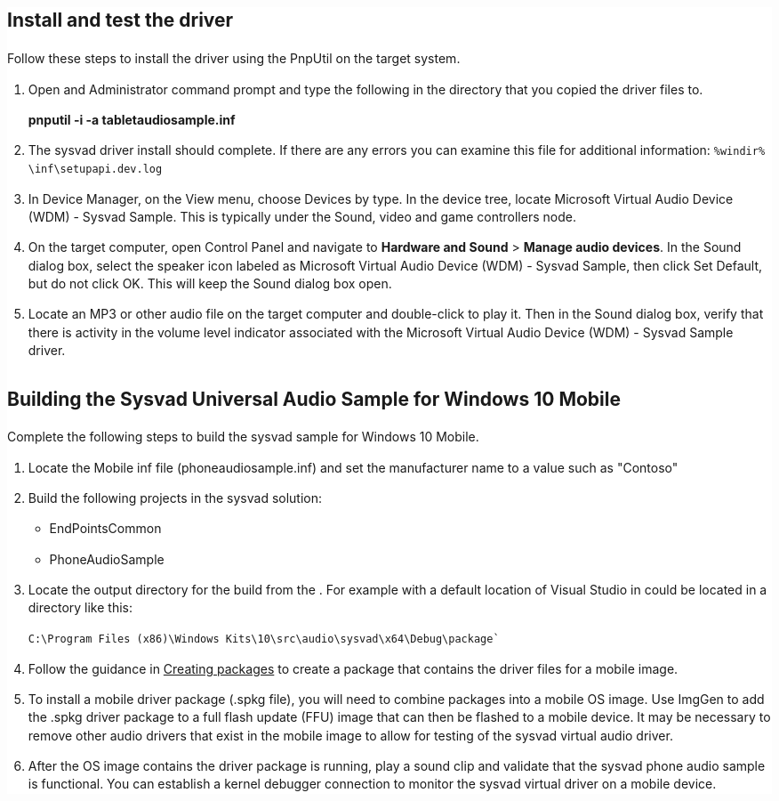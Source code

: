 ## Install and test the driver

Follow these steps to install the driver using the PnpUtil on the target system.

1. Open and Administrator command prompt and type the following in the directory that you copied the driver files to.

    **pnputil -i -a tabletaudiosample.inf**

2. The sysvad driver install should complete. If there are any errors you can examine this file for additional information: `%windir%\inf\setupapi.dev.log`

3. In Device Manager, on the View menu, choose Devices by type. In the device tree, locate Microsoft Virtual Audio Device (WDM) - Sysvad Sample. This is typically under the Sound, video and game controllers node.

4. On the target computer, open Control Panel and navigate to **Hardware and Sound** &gt; **Manage audio devices**. In the Sound dialog box, select the speaker icon labeled as Microsoft Virtual Audio Device (WDM) - Sysvad Sample, then click Set Default, but do not click OK. This will keep the Sound dialog box open.

5. Locate an MP3 or other audio file on the target computer and double-click to play it. Then in the Sound dialog box, verify that there is activity in the volume level indicator associated with the Microsoft Virtual Audio Device (WDM) - Sysvad Sample driver.

## Building the Sysvad Universal Audio Sample for Windows 10 Mobile

Complete the following steps to build the sysvad sample for Windows 10 Mobile.

1. Locate the Mobile inf file (phoneaudiosample.inf) and set the manufacturer name to a value such as "Contoso"

2. Build the following projects in the sysvad solution:

   - EndPointsCommon

   - PhoneAudioSample

3. Locate the output directory for the build from the . For example with a default location of Visual Studio in could be located in a directory like this:

   ```cmd
   C:\Program Files (x86)\Windows Kits\10\src\audio\sysvad\x64\Debug\package`
   ```

4. Follow the guidance in [Creating packages](https://msdn.microsoft.com/library/dn756642) to create a package that contains the driver files for a mobile image.

5. To install a mobile driver package (.spkg file), you will need to combine packages into a mobile OS image. Use ImgGen to add the .spkg driver package to a full flash update (FFU) image that can then be flashed to a mobile device. It may be necessary to remove other audio drivers that exist in the mobile image to allow for testing of the sysvad virtual audio driver.

6. After the OS image contains the driver package is running, play a sound clip and validate that the sysvad phone audio sample is functional. You can establish a kernel debugger connection to monitor the sysvad virtual driver on a mobile device.